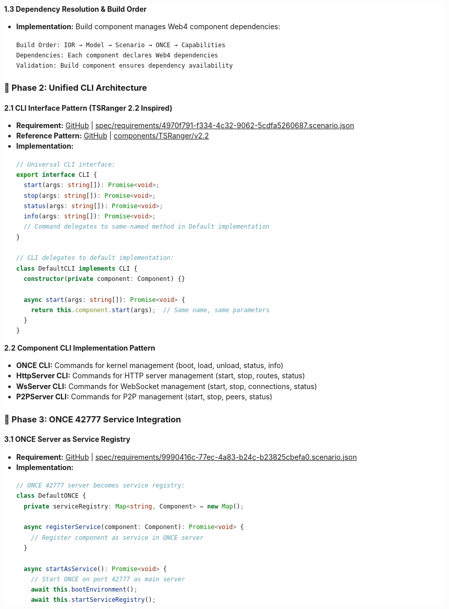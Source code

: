 **1.3 Dependency Resolution & Build Order**
- **Implementation:** Build component manages Web4 component dependencies:
  ```
  Build Order: IOR → Model → Scenario → ONCE → Capabilities
  Dependencies: Each component declares Web4 dependencies
  Validation: Build component ensures dependency availability
  ```

### **🎯 Phase 2: Unified CLI Architecture**

**2.1 CLI Interface Pattern (TSRanger 2.2 Inspired)**  
- **Requirement:** [GitHub](https://github.com/Cerulean-Circle-GmbH/Web4Articles/blob/dev/once/spec/requirements/4970f791-f334-4c32-9062-5cdfa5260687.scenario.json) | [spec/requirements/4970f791-f334-4c32-9062-5cdfa5260687.scenario.json](spec/requirements/4970f791-f334-4c32-9062-5cdfa5260687.scenario.json)
- **Reference Pattern:** [GitHub](https://github.com/Cerulean-Circle-GmbH/Web4Articles/tree/dev/once/components/TSRanger/v2.2) | [components/TSRanger/v2.2](components/TSRanger/v2.2)
- **Implementation:**
  ```typescript
  // Universal CLI interface:
  export interface CLI {
    start(args: string[]): Promise<void>;
    stop(args: string[]): Promise<void>; 
    status(args: string[]): Promise<void>;
    info(args: string[]): Promise<void>;
    // Command delegates to same-named method in Default implementation
  }
  
  // CLI delegates to default implementation:
  class DefaultCLI implements CLI {
    constructor(private component: Component) {}
    
    async start(args: string[]): Promise<void> {
      return this.component.start(args);  // Same name, same parameters
    }
  }
  ```

**2.2 Component CLI Implementation Pattern**
- **ONCE CLI:** Commands for kernel management (boot, load, unload, status, info)
- **HttpServer CLI:** Commands for HTTP server management (start, stop, routes, status)  
- **WsServer CLI:** Commands for WebSocket management (start, stop, connections, status)
- **P2PServer CLI:** Commands for P2P management (start, stop, peers, status)

### **🎯 Phase 3: ONCE 42777 Service Integration**

**3.1 ONCE Server as Service Registry**
- **Requirement:** [GitHub](https://github.com/Cerulean-Circle-GmbH/Web4Articles/blob/dev/once/spec/requirements/9990416c-77ec-4a83-b24c-b23825cbefa0.scenario.json) | [spec/requirements/9990416c-77ec-4a83-b24c-b23825cbefa0.scenario.json](spec/requirements/9990416c-77ec-4a83-b24c-b23825cbefa0.scenario.json)
- **Implementation:**
  ```typescript
  // ONCE 42777 server becomes service registry:
  class DefaultONCE {
    private serviceRegistry: Map<string, Component> = new Map();
    
    async registerService(component: Component): Promise<void> {
      // Register component as service in ONCE server
    }
    
    async startAsService(): Promise<void> {
      // Start ONCE on port 42777 as main server
      await this.bootEnvironment();
      await this.startServiceRegistry();
  ```
